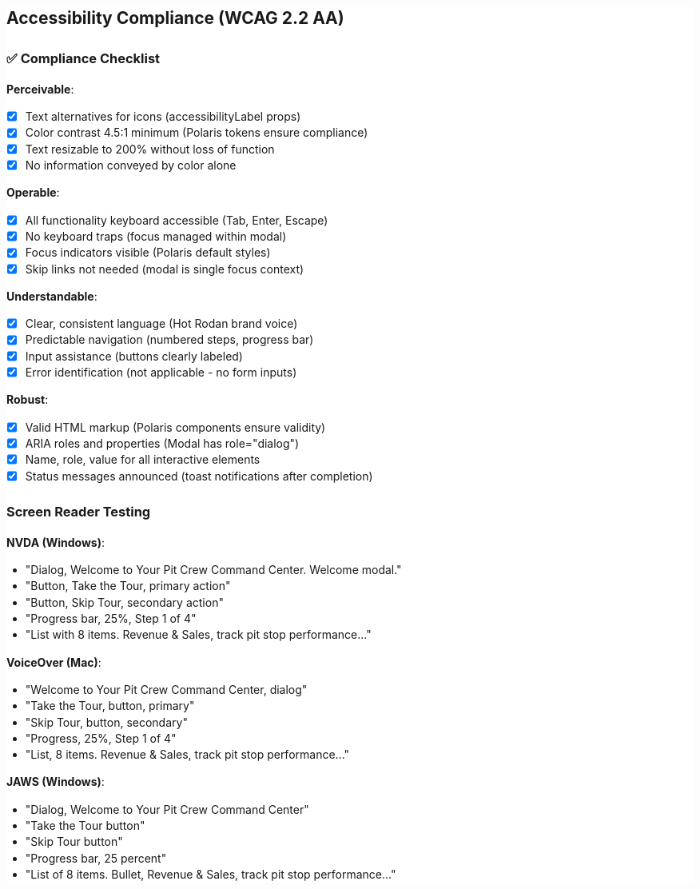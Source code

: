 ## Accessibility Compliance (WCAG 2.2 AA)

### ✅ Compliance Checklist

**Perceivable**:

- [x] Text alternatives for icons (accessibilityLabel props)
- [x] Color contrast 4.5:1 minimum (Polaris tokens ensure compliance)
- [x] Text resizable to 200% without loss of function
- [x] No information conveyed by color alone

**Operable**:

- [x] All functionality keyboard accessible (Tab, Enter, Escape)
- [x] No keyboard traps (focus managed within modal)
- [x] Focus indicators visible (Polaris default styles)
- [x] Skip links not needed (modal is single focus context)

**Understandable**:

- [x] Clear, consistent language (Hot Rodan brand voice)
- [x] Predictable navigation (numbered steps, progress bar)
- [x] Input assistance (buttons clearly labeled)
- [x] Error identification (not applicable - no form inputs)

**Robust**:

- [x] Valid HTML markup (Polaris components ensure validity)
- [x] ARIA roles and properties (Modal has role="dialog")
- [x] Name, role, value for all interactive elements
- [x] Status messages announced (toast notifications after completion)

### Screen Reader Testing

**NVDA (Windows)**:

- "Dialog, Welcome to Your Pit Crew Command Center. Welcome modal."
- "Button, Take the Tour, primary action"
- "Button, Skip Tour, secondary action"
- "Progress bar, 25%, Step 1 of 4"
- "List with 8 items. Revenue & Sales, track pit stop performance..."

**VoiceOver (Mac)**:

- "Welcome to Your Pit Crew Command Center, dialog"
- "Take the Tour, button, primary"
- "Skip Tour, button, secondary"
- "Progress, 25%, Step 1 of 4"
- "List, 8 items. Revenue & Sales, track pit stop performance..."

**JAWS (Windows)**:

- "Dialog, Welcome to Your Pit Crew Command Center"
- "Take the Tour button"
- "Skip Tour button"
- "Progress bar, 25 percent"
- "List of 8 items. Bullet, Revenue & Sales, track pit stop performance..."
